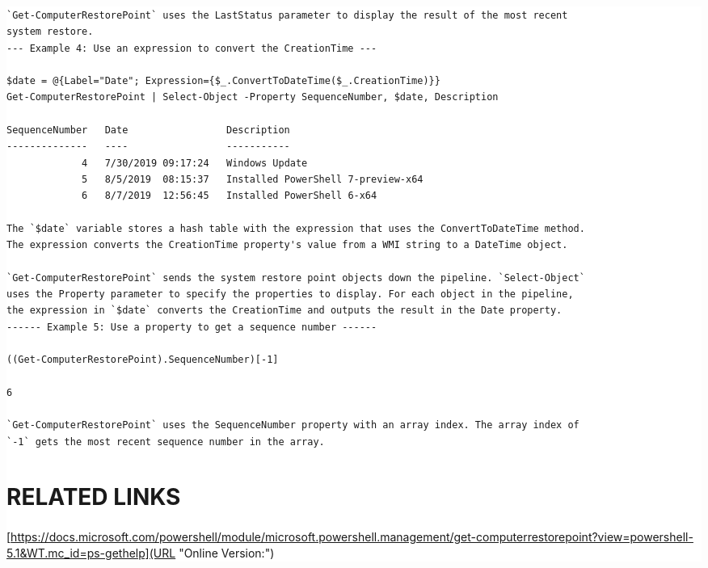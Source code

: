     `Get-ComputerRestorePoint` uses the LastStatus parameter to display the result of the most recent
    system restore.
    --- Example 4: Use an expression to convert the CreationTime ---

    $date = @{Label="Date"; Expression={$_.ConvertToDateTime($_.CreationTime)}}
    Get-ComputerRestorePoint | Select-Object -Property SequenceNumber, $date, Description

    SequenceNumber   Date                 Description
    --------------   ----                 -----------
                 4   7/30/2019 09:17:24   Windows Update
                 5   8/5/2019  08:15:37   Installed PowerShell 7-preview-x64
                 6   8/7/2019  12:56:45   Installed PowerShell 6-x64

    The `$date` variable stores a hash table with the expression that uses the ConvertToDateTime method.
    The expression converts the CreationTime property's value from a WMI string to a DateTime object.

    `Get-ComputerRestorePoint` sends the system restore point objects down the pipeline. `Select-Object`
    uses the Property parameter to specify the properties to display. For each object in the pipeline,
    the expression in `$date` converts the CreationTime and outputs the result in the Date property.
    ------ Example 5: Use a property to get a sequence number ------

    ((Get-ComputerRestorePoint).SequenceNumber)[-1]

    6

    `Get-ComputerRestorePoint` uses the SequenceNumber property with an array index. The array index of
    `-1` gets the most recent sequence number in the array.

# RELATED LINKS
[https://docs.microsoft.com/powershell/module/microsoft.powershell.management/get-computerrestorepoint?view=powershell-5.1&WT.mc_id=ps-gethelp](URL "Online Version:")